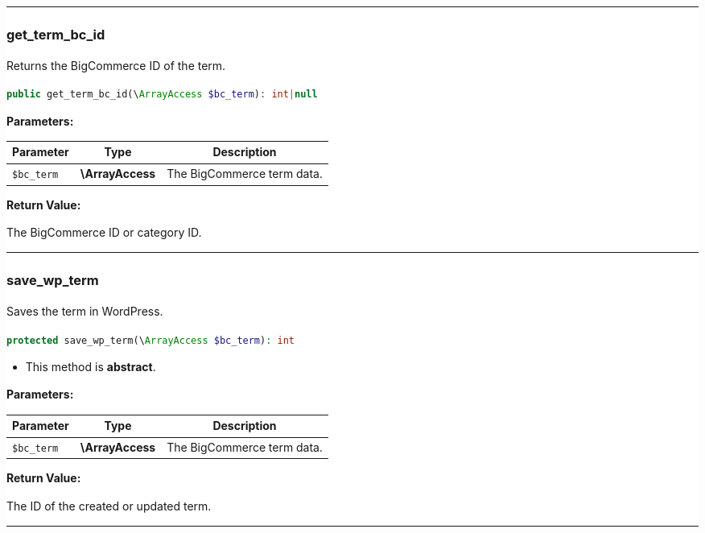 


***

### get_term_bc_id

Returns the BigCommerce ID of the term.

```php
public get_term_bc_id(\ArrayAccess $bc_term): int|null
```








**Parameters:**

| Parameter | Type | Description |
|-----------|------|-------------|
| `$bc_term` | **\ArrayAccess** | The BigCommerce term data. |


**Return Value:**

The BigCommerce ID or category ID.




***

### save_wp_term

Saves the term in WordPress.

```php
protected save_wp_term(\ArrayAccess $bc_term): int
```




* This method is **abstract**.



**Parameters:**

| Parameter | Type | Description |
|-----------|------|-------------|
| `$bc_term` | **\ArrayAccess** | The BigCommerce term data. |


**Return Value:**

The ID of the created or updated term.




***
